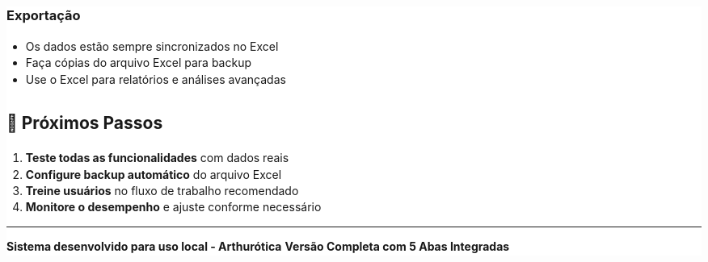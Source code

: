 ### **Exportação**
- Os dados estão sempre sincronizados no Excel
- Faça cópias do arquivo Excel para backup
- Use o Excel para relatórios e análises avançadas

## 🎯 Próximos Passos
1. **Teste todas as funcionalidades** com dados reais
2. **Configure backup automático** do arquivo Excel
3. **Treine usuários** no fluxo de trabalho recomendado
4. **Monitore o desempenho** e ajuste conforme necessário

---
**Sistema desenvolvido para uso local - Arthurótica**
**Versão Completa com 5 Abas Integradas**

